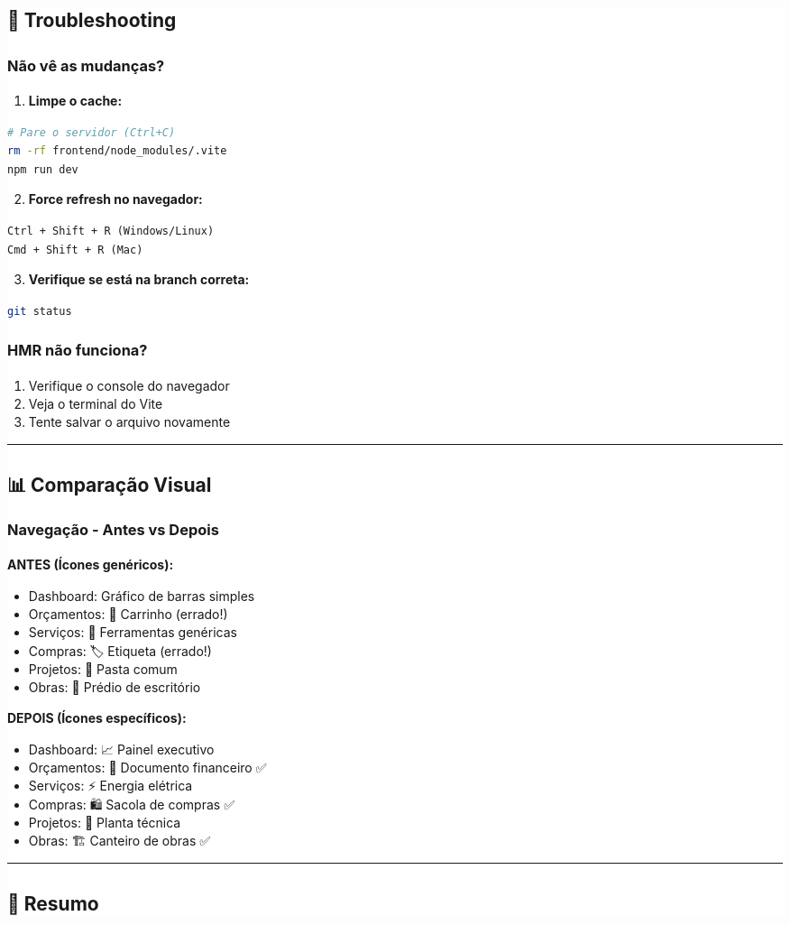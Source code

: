 ## 🐛 Troubleshooting

### **Não vê as mudanças?**

1. **Limpe o cache:**
```bash
# Pare o servidor (Ctrl+C)
rm -rf frontend/node_modules/.vite
npm run dev
```

2. **Force refresh no navegador:**
```
Ctrl + Shift + R (Windows/Linux)
Cmd + Shift + R (Mac)
```

3. **Verifique se está na branch correta:**
```bash
git status
```

### **HMR não funciona?**

1. Verifique o console do navegador
2. Veja o terminal do Vite
3. Tente salvar o arquivo novamente

---

## 📊 Comparação Visual

### **Navegação - Antes vs Depois**

**ANTES (Ícones genéricos):**
- Dashboard: Gráfico de barras simples
- Orçamentos: 🛒 Carrinho (errado!)
- Serviços: 🔧 Ferramentas genéricas
- Compras: 🏷️ Etiqueta (errado!)
- Projetos: 📁 Pasta comum
- Obras: 🏢 Prédio de escritório

**DEPOIS (Ícones específicos):**
- Dashboard: 📈 Painel executivo
- Orçamentos: 📄 Documento financeiro ✅
- Serviços: ⚡ Energia elétrica
- Compras: 🛍️ Sacola de compras ✅
- Projetos: 📐 Planta técnica
- Obras: 🏗️ Canteiro de obras ✅

---

## 🎉 Resumo
